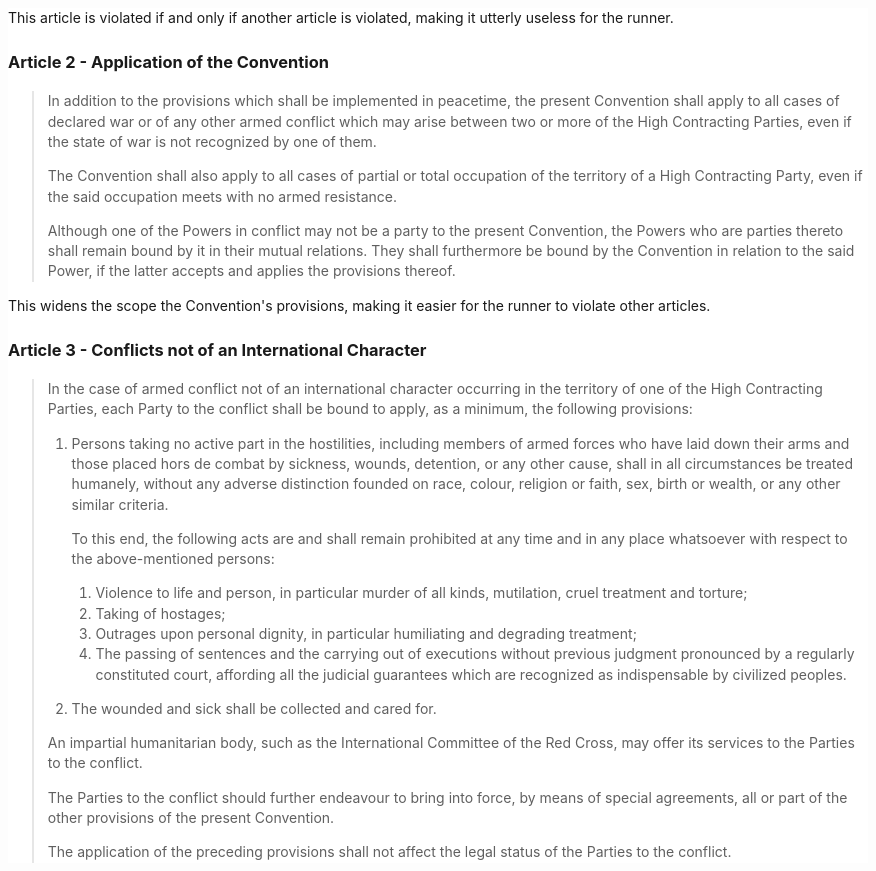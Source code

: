 This article is violated if and only if another article is violated, making it utterly useless for the runner.

### Article 2 - Application of the Convention

> In addition to the provisions which shall be implemented in peacetime, the present Convention shall apply to all cases of declared war or of any other armed conflict which may arise between two or more of the High Contracting Parties, even if the state of war is not recognized by one of them.
>
> The Convention shall also apply to all cases of partial or total occupation of the territory of a High Contracting Party, even if the said occupation meets with no armed resistance.
>
> Although one of the Powers in conflict may not be a party to the present Convention, the Powers who are parties thereto shall remain bound by it in their mutual relations. They shall furthermore be bound by the Convention in relation to the said Power, if the latter accepts and applies the provisions thereof.

This widens the scope the Convention's provisions, making it easier for the runner to violate other articles.

### Article 3 - Conflicts not of an International Character

> In the case of armed conflict not of an international character occurring in the territory of one of the High Contracting Parties, each Party to the conflict shall be bound to apply, as a minimum, the following provisions:
>
> 1. Persons taking no active part in the hostilities, including members of armed forces who have laid down their arms and those placed hors de combat by sickness, wounds, detention, or any other cause, shall in all circumstances be treated humanely, without any adverse distinction founded on race, colour, religion or faith, sex, birth or wealth, or any other similar criteria.
>
>    To this end, the following acts are and shall remain prohibited at any time and in any place whatsoever with respect to the above-mentioned persons:
>
>    1. Violence to life and person, in particular murder of all kinds, mutilation, cruel treatment and torture;
>    2. Taking of hostages;
>    3. Outrages upon personal dignity, in particular humiliating and degrading treatment;
>    4. The passing of sentences and the carrying out of executions without previous judgment pronounced by a regularly constituted court, affording all the judicial guarantees which are recognized as indispensable by civilized peoples.
>
> 2. The wounded and sick shall be collected and cared for.
>
> An impartial humanitarian body, such as the International Committee of the Red Cross, may offer its services to the Parties to the conflict.
>
> The Parties to the conflict should further endeavour to bring into force, by means of special agreements, all or part of the other provisions of the present Convention.
>
> The application of the preceding provisions shall not affect the legal status of the Parties to the conflict.

